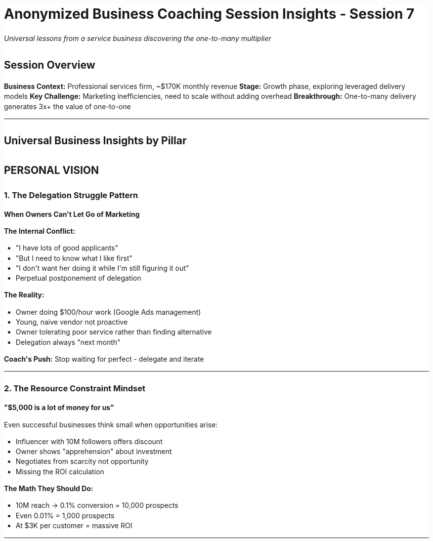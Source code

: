 # Anonymized Business Coaching Session Insights - Session 7
*Universal lessons from a service business discovering the one-to-many multiplier*

## Session Overview
**Business Context:** Professional services firm, ~$170K monthly revenue
**Stage:** Growth phase, exploring leveraged delivery models
**Key Challenge:** Marketing inefficiencies, need to scale without adding overhead
**Breakthrough:** One-to-many delivery generates 3x+ the value of one-to-one

---

## Universal Business Insights by Pillar

## PERSONAL VISION

### 1. The Delegation Struggle Pattern
**When Owners Can't Let Go of Marketing**

**The Internal Conflict:**
- "I have lots of good applicants"
- "But I need to know what I like first"
- "I don't want her doing it while I'm still figuring it out"
- Perpetual postponement of delegation

**The Reality:**
- Owner doing $100/hour work (Google Ads management)
- Young, naive vendor not proactive
- Owner tolerating poor service rather than finding alternative
- Delegation always "next month"

**Coach's Push:** Stop waiting for perfect - delegate and iterate

---

### 2. The Resource Constraint Mindset
**"$5,000 is a lot of money for us"**

Even successful businesses think small when opportunities arise:
- Influencer with 10M followers offers discount
- Owner shows "apprehension" about investment
- Negotiates from scarcity not opportunity
- Missing the ROI calculation

**The Math They Should Do:**
- 10M reach → 0.1% conversion = 10,000 prospects
- Even 0.01% = 1,000 prospects
- At $3K per customer = massive ROI

---
